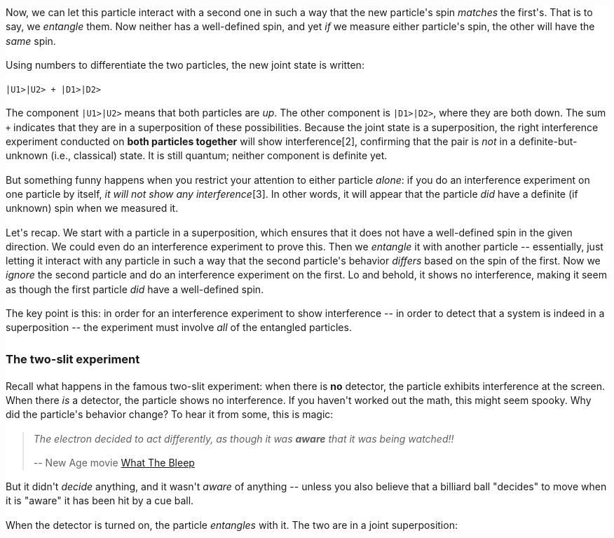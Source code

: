 Now, we can let this particle interact with a second one in such a way that the
new particle's spin *matches* the first's. That is to say, we *entangle* them.
Now neither has a well-defined spin, and yet *if* we measure either particle's
spin, the other will have the *same* spin.

Using numbers to differentiate the two particles, the new joint state is
written:

`|U1>|U2> + |D1>|D2>`

The component `|U1>|U2>` means that both particles are *up*. The other component 
is `|D1>|D2>`, where they are both down. The sum `+` indicates that they are in
a superposition of these possibilities. Because the joint state is a
superposition, the right interference experiment conducted on **both particles
together** will show interference[2], confirming that the pair is *not* in a
definite-but-unknown (i.e., classical) state. It is still quantum; neither
component is definite yet.

But something funny happens when you restrict your attention to either particle
*alone*: if you do an interference experiment on one particle by itself, *it
will not show any interference*[3]. In other words, it will appear that the
particle *did* have a definite (if unknown) spin when we measured it.

Let's recap. We start with a particle in a superposition, which ensures that it
does not have a well-defined spin in the given direction. We could even do an
interference experiment to prove this. Then we *entangle* it with another
particle -- essentially, just letting it interact with any particle in such a
way that the second particle's behavior *differs* based on the spin of the
first. Now we *ignore* the second particle and do an interference experiment
on the first. Lo and behold, it shows no interference, making it seem as though
the first particle *did* have a well-defined spin.

The key point is this: in order for an interference experiment to show
interference -- in order to detect that a system is indeed in a superposition --
the experiment must involve _all_ of the entangled particles.

### The two-slit experiment

Recall what happens in the famous two-slit experiment: when there is **no**
detector, the particle exhibits interference at the screen. When there *is* a
detector, the particle shows no interference. If you haven't worked out the
math, this might seem spooky. Why did the particle's behavior change? To hear
it from some, this is magic:

> *The electron decided to act differently, as though it was **aware** that
it was being watched!!* 
>
> -- New Age movie [What The Bleep](https://youtu.be/DfPeprQ7oGc?t=4m25s)

But it didn't *decide* anything, and it wasn't *aware* of anything -- unless you
also believe that a billiard ball "decides" to move when it is "aware" it has
been hit by a cue ball.

When the detector is turned on, the particle *entangles* with it. The two are in
a joint superposition:
